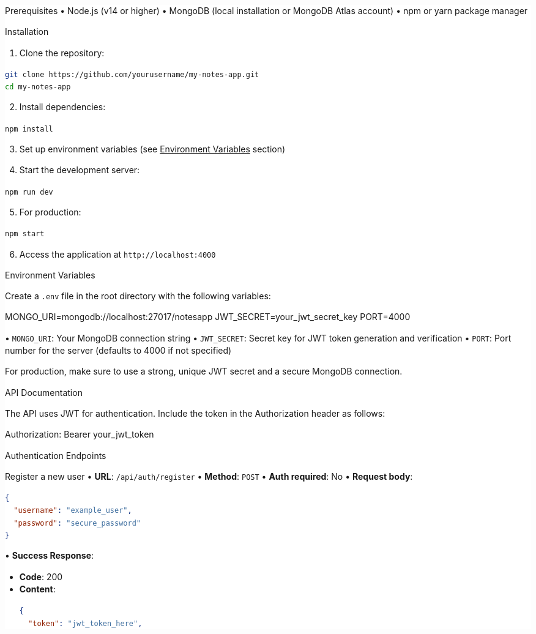 Prerequisites
• Node.js (v14 or higher)
• MongoDB (local installation or MongoDB Atlas account)
• npm or yarn package manager


Installation
1. Clone the repository:
```bash
git clone https://github.com/yourusername/my-notes-app.git
cd my-notes-app
```

2. Install dependencies:
```bash
npm install
```

3. Set up environment variables (see [Environment Variables](#environment-variables) section)

4. Start the development server:
```bash
npm run dev
```

5. For production:
```bash
npm start
```

6. Access the application at `http://localhost:4000`


Environment Variables

Create a `.env` file in the root directory with the following variables:


MONGO_URI=mongodb://localhost:27017/notesapp
JWT_SECRET=your_jwt_secret_key
PORT=4000

• `MONGO_URI`: Your MongoDB connection string
• `JWT_SECRET`: Secret key for JWT token generation and verification
• `PORT`: Port number for the server (defaults to 4000 if not specified)


For production, make sure to use a strong, unique JWT secret and a secure MongoDB connection.


API Documentation

The API uses JWT for authentication. Include the token in the Authorization header as follows:

Authorization: Bearer your_jwt_token


Authentication Endpoints

Register a new user
• **URL**: `/api/auth/register`
• **Method**: `POST`
• **Auth required**: No
• **Request body**:
```json
{
  "username": "example_user",
  "password": "secure_password"
}
```
• **Success Response**: 
- **Code**: 200
- **Content**:
  ```json
  {
    "token": "jwt_token_here",
  ```